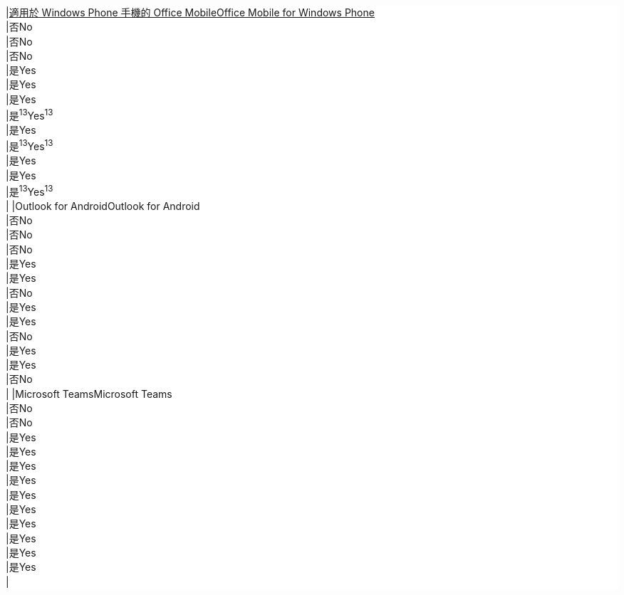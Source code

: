 |[<span data-ttu-id="fcbab-299">適用於 Windows Phone 手機的 Office Mobile</span><span class="sxs-lookup"><span data-stu-id="fcbab-299">Office Mobile for Windows Phone</span></span>](office-applications.md#office-mobile-for-windows-phone) <br/> |<span data-ttu-id="fcbab-300">否</span><span class="sxs-lookup"><span data-stu-id="fcbab-300">No</span></span>  <br/> |<span data-ttu-id="fcbab-301">否</span><span class="sxs-lookup"><span data-stu-id="fcbab-301">No</span></span>  <br/> |<span data-ttu-id="fcbab-302">否</span><span class="sxs-lookup"><span data-stu-id="fcbab-302">No</span></span> <br/> |<span data-ttu-id="fcbab-303">是</span><span class="sxs-lookup"><span data-stu-id="fcbab-303">Yes</span></span> <br/>|<span data-ttu-id="fcbab-304">是</span><span class="sxs-lookup"><span data-stu-id="fcbab-304">Yes</span></span>  <br/> |<span data-ttu-id="fcbab-305">是</span><span class="sxs-lookup"><span data-stu-id="fcbab-305">Yes</span></span>  <br/> |<span data-ttu-id="fcbab-306">是<sup>13</sup></span><span class="sxs-lookup"><span data-stu-id="fcbab-306">Yes<sup>13</sup></span></span>  <br/> |<span data-ttu-id="fcbab-307">是</span><span class="sxs-lookup"><span data-stu-id="fcbab-307">Yes</span></span>  <br/> |<span data-ttu-id="fcbab-308">是<sup>13</sup></span><span class="sxs-lookup"><span data-stu-id="fcbab-308">Yes<sup>13</sup></span></span>  <br/> |<span data-ttu-id="fcbab-309">是</span><span class="sxs-lookup"><span data-stu-id="fcbab-309">Yes</span></span>  <br/> |<span data-ttu-id="fcbab-310">是</span><span class="sxs-lookup"><span data-stu-id="fcbab-310">Yes</span></span>  <br/> |<span data-ttu-id="fcbab-311">是<sup>13</sup></span><span class="sxs-lookup"><span data-stu-id="fcbab-311">Yes<sup>13</sup></span></span>  <br/> |
|<span data-ttu-id="fcbab-312">Outlook for Android</span><span class="sxs-lookup"><span data-stu-id="fcbab-312">Outlook for Android</span></span>  <br/> |<span data-ttu-id="fcbab-313">否</span><span class="sxs-lookup"><span data-stu-id="fcbab-313">No</span></span>  <br/> |<span data-ttu-id="fcbab-314">否</span><span class="sxs-lookup"><span data-stu-id="fcbab-314">No</span></span>  <br/> |<span data-ttu-id="fcbab-315">否</span><span class="sxs-lookup"><span data-stu-id="fcbab-315">No</span></span>  <br/>|<span data-ttu-id="fcbab-316">是</span><span class="sxs-lookup"><span data-stu-id="fcbab-316">Yes</span></span>  <br/> |<span data-ttu-id="fcbab-317">是</span><span class="sxs-lookup"><span data-stu-id="fcbab-317">Yes</span></span>  <br/> |<span data-ttu-id="fcbab-318">否</span><span class="sxs-lookup"><span data-stu-id="fcbab-318">No</span></span>  <br/> |<span data-ttu-id="fcbab-319">是</span><span class="sxs-lookup"><span data-stu-id="fcbab-319">Yes</span></span>  <br/> |<span data-ttu-id="fcbab-320">是</span><span class="sxs-lookup"><span data-stu-id="fcbab-320">Yes</span></span>  <br/> |<span data-ttu-id="fcbab-321">否</span><span class="sxs-lookup"><span data-stu-id="fcbab-321">No</span></span>  <br/> |<span data-ttu-id="fcbab-322">是</span><span class="sxs-lookup"><span data-stu-id="fcbab-322">Yes</span></span>  <br/> |<span data-ttu-id="fcbab-323">是</span><span class="sxs-lookup"><span data-stu-id="fcbab-323">Yes</span></span>  <br/> |<span data-ttu-id="fcbab-324">否</span><span class="sxs-lookup"><span data-stu-id="fcbab-324">No</span></span>  <br/> |
|<span data-ttu-id="fcbab-325">Microsoft Teams</span><span class="sxs-lookup"><span data-stu-id="fcbab-325">Microsoft Teams</span></span>  <br/> |<span data-ttu-id="fcbab-326">否</span><span class="sxs-lookup"><span data-stu-id="fcbab-326">No</span></span>  <br/> |<span data-ttu-id="fcbab-327">否</span><span class="sxs-lookup"><span data-stu-id="fcbab-327">No</span></span>  <br/> |<span data-ttu-id="fcbab-328">是</span><span class="sxs-lookup"><span data-stu-id="fcbab-328">Yes</span></span> <br/>|<span data-ttu-id="fcbab-329">是</span><span class="sxs-lookup"><span data-stu-id="fcbab-329">Yes</span></span>  <br/> |<span data-ttu-id="fcbab-330">是</span><span class="sxs-lookup"><span data-stu-id="fcbab-330">Yes</span></span>  <br/> |<span data-ttu-id="fcbab-331">是</span><span class="sxs-lookup"><span data-stu-id="fcbab-331">Yes</span></span> <br/> |<span data-ttu-id="fcbab-332">是</span><span class="sxs-lookup"><span data-stu-id="fcbab-332">Yes</span></span>  <br/> |<span data-ttu-id="fcbab-333">是</span><span class="sxs-lookup"><span data-stu-id="fcbab-333">Yes</span></span>  <br/> |<span data-ttu-id="fcbab-334">是</span><span class="sxs-lookup"><span data-stu-id="fcbab-334">Yes</span></span> <br/> |<span data-ttu-id="fcbab-335">是</span><span class="sxs-lookup"><span data-stu-id="fcbab-335">Yes</span></span>  <br/> |<span data-ttu-id="fcbab-336">是</span><span class="sxs-lookup"><span data-stu-id="fcbab-336">Yes</span></span>  <br/> |<span data-ttu-id="fcbab-337">是</span><span class="sxs-lookup"><span data-stu-id="fcbab-337">Yes</span></span> <br/> |